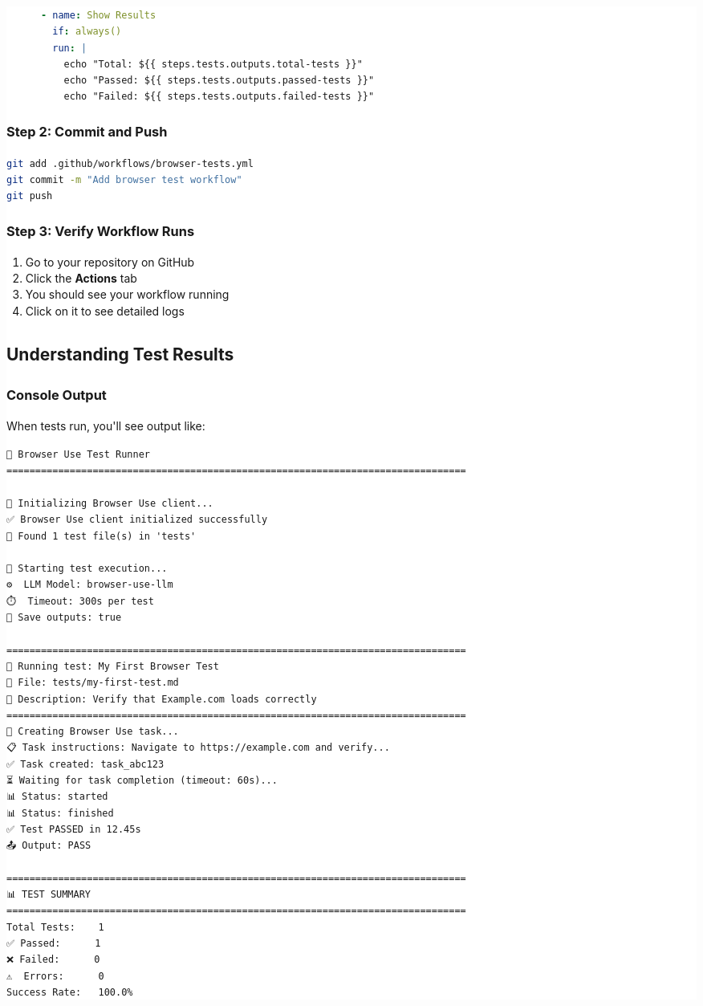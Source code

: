 ```yaml
      - name: Show Results
        if: always()
        run: |
          echo "Total: ${{ steps.tests.outputs.total-tests }}"
          echo "Passed: ${{ steps.tests.outputs.passed-tests }}"
          echo "Failed: ${{ steps.tests.outputs.failed-tests }}"
```

### Step 2: Commit and Push

```bash
git add .github/workflows/browser-tests.yml
git commit -m "Add browser test workflow"
git push
```

### Step 3: Verify Workflow Runs

1. Go to your repository on GitHub
2. Click the **Actions** tab
3. You should see your workflow running
4. Click on it to see detailed logs

## Understanding Test Results

### Console Output

When tests run, you'll see output like:

```
🚀 Browser Use Test Runner
================================================================================

🔧 Initializing Browser Use client...
✅ Browser Use client initialized successfully
📁 Found 1 test file(s) in 'tests'

🎯 Starting test execution...
⚙️  LLM Model: browser-use-llm
⏱️  Timeout: 300s per test
💾 Save outputs: true

================================================================================
🧪 Running test: My First Browser Test
📄 File: tests/my-first-test.md
📝 Description: Verify that Example.com loads correctly
================================================================================
🚀 Creating Browser Use task...
📋 Task instructions: Navigate to https://example.com and verify...
✅ Task created: task_abc123
⏳ Waiting for task completion (timeout: 60s)...
📊 Status: started
📊 Status: finished
✅ Test PASSED in 12.45s
📤 Output: PASS

================================================================================
📊 TEST SUMMARY
================================================================================
Total Tests:    1
✅ Passed:      1
❌ Failed:      0
⚠️  Errors:      0
Success Rate:   100.0%
```